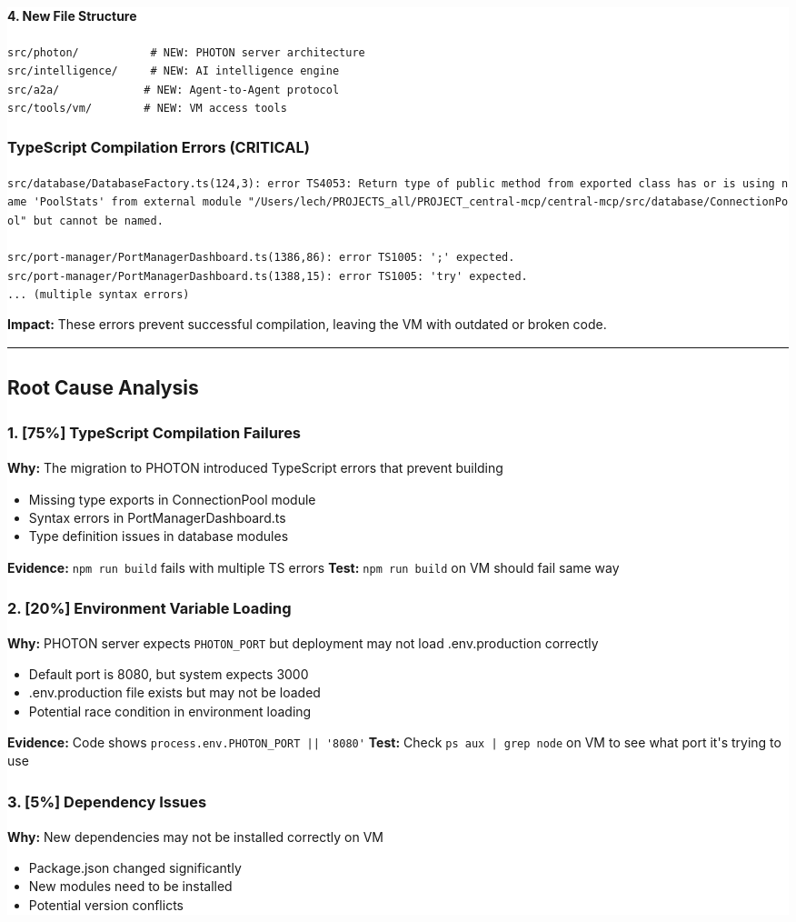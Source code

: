 #### 4. **New File Structure**
```
src/photon/           # NEW: PHOTON server architecture
src/intelligence/     # NEW: AI intelligence engine
src/a2a/             # NEW: Agent-to-Agent protocol
src/tools/vm/        # NEW: VM access tools
```

### TypeScript Compilation Errors (CRITICAL)

```
src/database/DatabaseFactory.ts(124,3): error TS4053: Return type of public method from exported class has or is using name 'PoolStats' from external module "/Users/lech/PROJECTS_all/PROJECT_central-mcp/central-mcp/src/database/ConnectionPool" but cannot be named.

src/port-manager/PortManagerDashboard.ts(1386,86): error TS1005: ';' expected.
src/port-manager/PortManagerDashboard.ts(1388,15): error TS1005: 'try' expected.
... (multiple syntax errors)
```

**Impact:** These errors prevent successful compilation, leaving the VM with outdated or broken code.

---

## Root Cause Analysis

### 1. **[75%] TypeScript Compilation Failures**

**Why:** The migration to PHOTON introduced TypeScript errors that prevent building
- Missing type exports in ConnectionPool module
- Syntax errors in PortManagerDashboard.ts
- Type definition issues in database modules

**Evidence:** `npm run build` fails with multiple TS errors
**Test:** `npm run build` on VM should fail same way

### 2. **[20%] Environment Variable Loading**

**Why:** PHOTON server expects `PHOTON_PORT` but deployment may not load .env.production correctly
- Default port is 8080, but system expects 3000
- .env.production file exists but may not be loaded
- Potential race condition in environment loading

**Evidence:** Code shows `process.env.PHOTON_PORT || '8080'`
**Test:** Check `ps aux | grep node` on VM to see what port it's trying to use

### 3. **[5%] Dependency Issues**

**Why:** New dependencies may not be installed correctly on VM
- Package.json changed significantly
- New modules need to be installed
- Potential version conflicts
